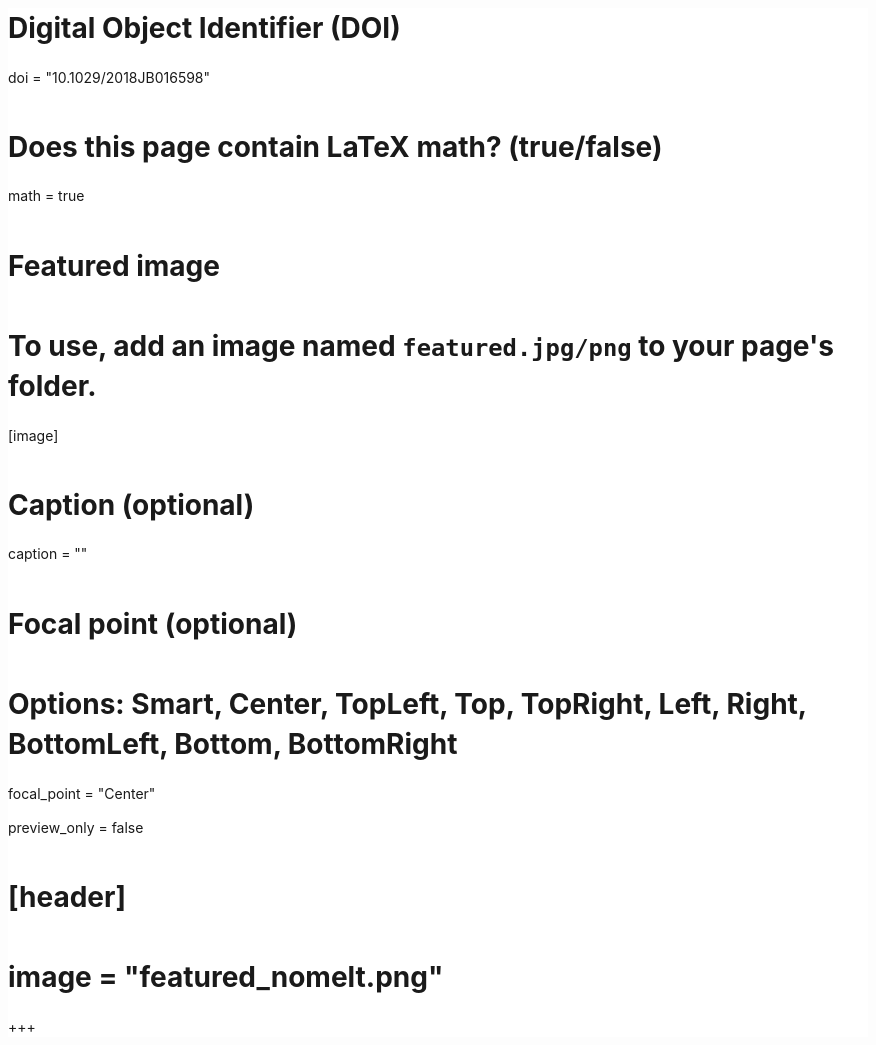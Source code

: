 # Digital Object Identifier (DOI)
doi = "10.1029/2018JB016598"

# Does this page contain LaTeX math? (true/false)
math = true

# Featured image
# To use, add an image named `featured.jpg/png` to your page's folder. 
[image]
  # Caption (optional)
  caption = ""

  # Focal point (optional)
  # Options: Smart, Center, TopLeft, Top, TopRight, Left, Right, BottomLeft, Bottom, BottomRight
  focal_point = "Center"
  
  preview_only = false
  
# [header]
#   image = "featured_nomelt.png"

+++

